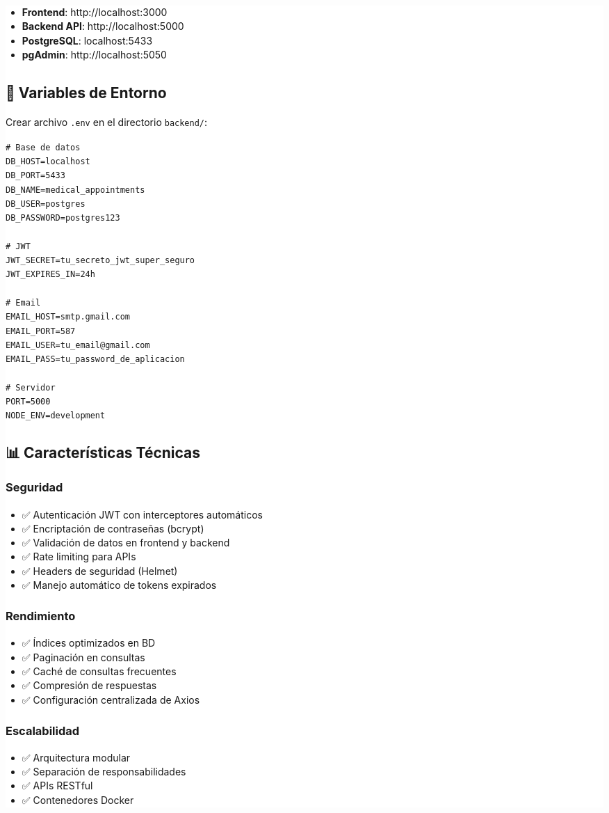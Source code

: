 - **Frontend**: http://localhost:3000
- **Backend API**: http://localhost:5000
- **PostgreSQL**: localhost:5433
- **pgAdmin**: http://localhost:5050

## 🔐 Variables de Entorno

Crear archivo `.env` en el directorio `backend/`:

```env
# Base de datos
DB_HOST=localhost
DB_PORT=5433
DB_NAME=medical_appointments
DB_USER=postgres
DB_PASSWORD=postgres123

# JWT
JWT_SECRET=tu_secreto_jwt_super_seguro
JWT_EXPIRES_IN=24h

# Email
EMAIL_HOST=smtp.gmail.com
EMAIL_PORT=587
EMAIL_USER=tu_email@gmail.com
EMAIL_PASS=tu_password_de_aplicacion

# Servidor
PORT=5000
NODE_ENV=development
```

## 📊 Características Técnicas

### Seguridad
- ✅ Autenticación JWT con interceptores automáticos
- ✅ Encriptación de contraseñas (bcrypt)
- ✅ Validación de datos en frontend y backend
- ✅ Rate limiting para APIs
- ✅ Headers de seguridad (Helmet)
- ✅ Manejo automático de tokens expirados

### Rendimiento
- ✅ Índices optimizados en BD
- ✅ Paginación en consultas
- ✅ Caché de consultas frecuentes
- ✅ Compresión de respuestas
- ✅ Configuración centralizada de Axios

### Escalabilidad
- ✅ Arquitectura modular
- ✅ Separación de responsabilidades
- ✅ APIs RESTful
- ✅ Contenedores Docker
